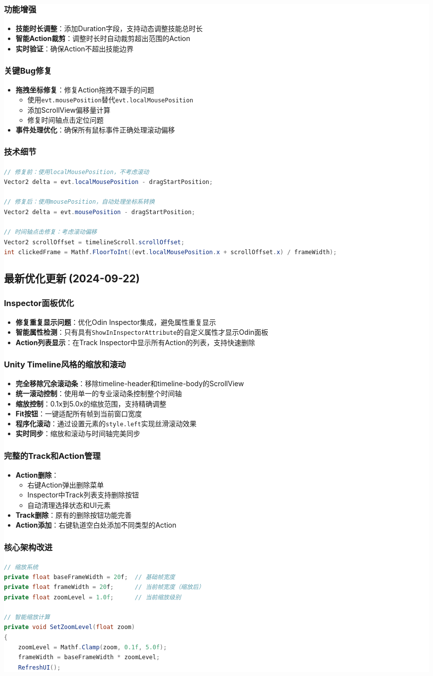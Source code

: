 ### 功能增强
- **技能时长调整**：添加Duration字段，支持动态调整技能总时长
- **智能Action裁剪**：调整时长时自动裁剪超出范围的Action
- **实时验证**：确保Action不超出技能边界

### 关键Bug修复
- **拖拽坐标修复**：修复Action拖拽不跟手的问题
  - 使用`evt.mousePosition`替代`evt.localMousePosition`
  - 添加ScrollView偏移量计算
  - 修复时间轴点击定位问题
- **事件处理优化**：确保所有鼠标事件正确处理滚动偏移

### 技术细节
```csharp
// 修复前：使用localMousePosition，不考虑滚动
Vector2 delta = evt.localMousePosition - dragStartPosition;

// 修复后：使用mousePosition，自动处理坐标系转换
Vector2 delta = evt.mousePosition - dragStartPosition;

// 时间轴点击修复：考虑滚动偏移
Vector2 scrollOffset = timelineScroll.scrollOffset;
int clickedFrame = Mathf.FloorToInt((evt.localMousePosition.x + scrollOffset.x) / frameWidth);
```

## 最新优化更新 (2024-09-22)

### Inspector面板优化
- **修复重复显示问题**：优化Odin Inspector集成，避免属性重复显示
- **智能属性检测**：只有具有`ShowInInspectorAttribute`的自定义属性才显示Odin面板
- **Action列表显示**：在Track Inspector中显示所有Action的列表，支持快速删除

### Unity Timeline风格的缩放和滚动
- **完全移除冗余滚动条**：移除timeline-header和timeline-body的ScrollView
- **统一滚动控制**：使用单一的专业滚动条控制整个时间轴
- **缩放控制**：0.1x到5.0x的缩放范围，支持精确调整
- **Fit按钮**：一键适配所有帧到当前窗口宽度
- **程序化滚动**：通过设置元素的`style.left`实现丝滑滚动效果
- **实时同步**：缩放和滚动与时间轴完美同步

### 完整的Track和Action管理
- **Action删除**：
  - 右键Action弹出删除菜单
  - Inspector中Track列表支持删除按钮
  - 自动清理选择状态和UI元素
- **Track删除**：原有的删除按钮功能完善
- **Action添加**：右键轨道空白处添加不同类型的Action

### 核心架构改进
```csharp
// 缩放系统
private float baseFrameWidth = 20f;  // 基础帧宽度
private float frameWidth = 20f;      // 当前帧宽度（缩放后）
private float zoomLevel = 1.0f;      // 当前缩放级别

// 智能缩放计算
private void SetZoomLevel(float zoom)
{
    zoomLevel = Mathf.Clamp(zoom, 0.1f, 5.0f);
    frameWidth = baseFrameWidth * zoomLevel;
    RefreshUI();
```